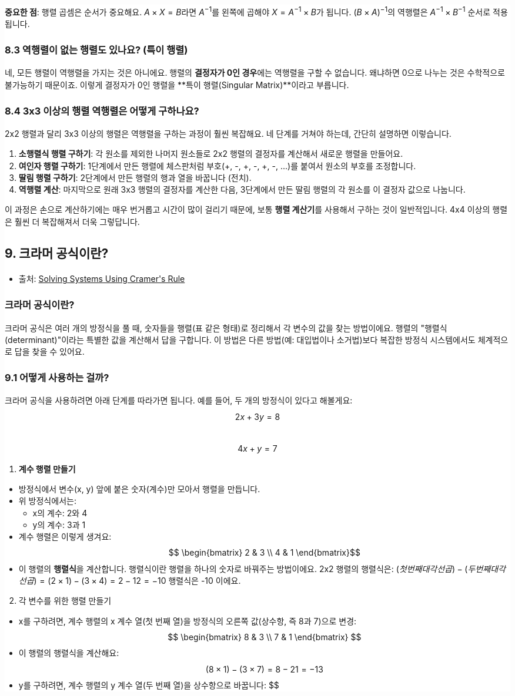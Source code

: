 **중요한 점**: 행렬 곱셈은 순서가 중요해요. $A \times X = B$라면 $A^{-1}$를 왼쪽에 곱해야 $X = A^{-1} \times B$가 됩니다. $(B \times A)^{-1}$의 역행렬은 $A^{-1} \times B^{-1}$ 순서로 적용됩니다.

### 8.3 역행렬이 없는 행렬도 있나요? (특이 행렬)

네, 모든 행렬이 역행렬을 가지는 것은 아니에요. 행렬의 **결정자가 0인 경우**에는 역행렬을 구할 수 없습니다. 왜냐하면 0으로 나누는 것은 수학적으로 불가능하기 때문이죠. 이렇게 결정자가 0인 행렬을 **특이 행렬(Singular Matrix)**이라고 부릅니다.

### 8.4 3x3 이상의 행렬 역행렬은 어떻게 구하나요?

2x2 행렬과 달리 3x3 이상의 행렬은 역행렬을 구하는 과정이 훨씬 복잡해요. 네 단계를 거쳐야 하는데, 간단히 설명하면 이렇습니다.

1.  **소행렬식 행렬 구하기**: 각 원소를 제외한 나머지 원소들로 2x2 행렬의 결정자를 계산해서 새로운 행렬을 만들어요.
2.  **여인자 행렬 구하기**: 1단계에서 만든 행렬에 체스판처럼 부호(+, -, +, -, +, -, ...)를 붙여서 원소의 부호를 조정합니다.
3.  **딸림 행렬 구하기**: 2단계에서 만든 행렬의 행과 열을 바꿉니다 (전치).
4.  **역행렬 계산**: 마지막으로 원래 3x3 행렬의 결정자를 계산한 다음, 3단계에서 만든 딸림 행렬의 각 원소를 이 결정자 값으로 나눕니다.

이 과정은 손으로 계산하기에는 매우 번거롭고 시간이 많이 걸리기 때문에, 보통 **행렬 계산기**를 사용해서 구하는 것이 일반적입니다. 4x4 이상의 행렬은 훨씬 더 복잡해져서 더욱 그렇답니다.

## 9. 크라머 공식이란?
- 출처: [Solving Systems Using Cramer's Rule](https://www.youtube.com/watch?v=RdLo-9jh2EM&list=PLybg94GvOJ9En46TNCXL2n6SiqRc_iMB8&index=9)

### **크라머 공식이란?**
크라머 공식은 여러 개의 방정식을 풀 때, 숫자들을 행렬(표 같은 형태)로 정리해서 각 변수의 값을 찾는 방법이에요. 행렬의 "행렬식(determinant)"이라는 특별한 값을 계산해서 답을 구합니다. 이 방법은 다른 방법(예: 대입법이나 소거법)보다 복잡한 방정식 시스템에서도 체계적으로 답을 찾을 수 있어요.

### 9.1 **어떻게 사용하는 걸까?**
크라머 공식을 사용하려면 아래 단계를 따라가면 됩니다. 예를 들어, 두 개의 방정식이 있다고 해볼게요:
$$
2x + 3y = 8
$$
<br>
$$
4x + y = 7
$$

1. **계수 행렬 만들기**
- 방정식에서 변수(x, y) 앞에 붙은 숫자(계수)만 모아서 행렬을 만듭니다.
- 위 방정식에서는:
  - x의 계수: 2와 4
  - y의 계수: 3과 1
- 계수 행렬은 이렇게 생겨요:$$
  \begin{bmatrix}
  2 & 3 \\
  4 & 1
  \end{bmatrix}$$
- 이 행렬의 **행렬식**을 계산합니다. 행렬식이란 행렬을 하나의 숫자로 바꿔주는 방법이에요. 2x2 행렬의 행렬식은:
  $(첫 번째 대각선 곱) - (두 번째 대각선 곱) = (2 \times 1) - (3 \times 4) = 2 - 12 = -10$  행렬식은 -10 이에요.

2. 각 변수를 위한 행렬 만들기
- x를 구하려면, 계수 행렬의 x 계수 열(첫 번째 열)을 방정식의 오른쪽 값(상수항, 즉 8과 7)으로  변경:
  $$
  \begin{bmatrix}
  8 & 3 \\
  7 & 1
  \end{bmatrix}
  $$
- 이 행렬의 행렬식을 계산해요:
  $$
  (8 \times 1) - (3 \times 7) = 8 - 21 = -13
$$
- y를 구하려면, 계수 행렬의 y 계수 열(두 번째 열)을 상수항으로 바꿉니다:
  $$